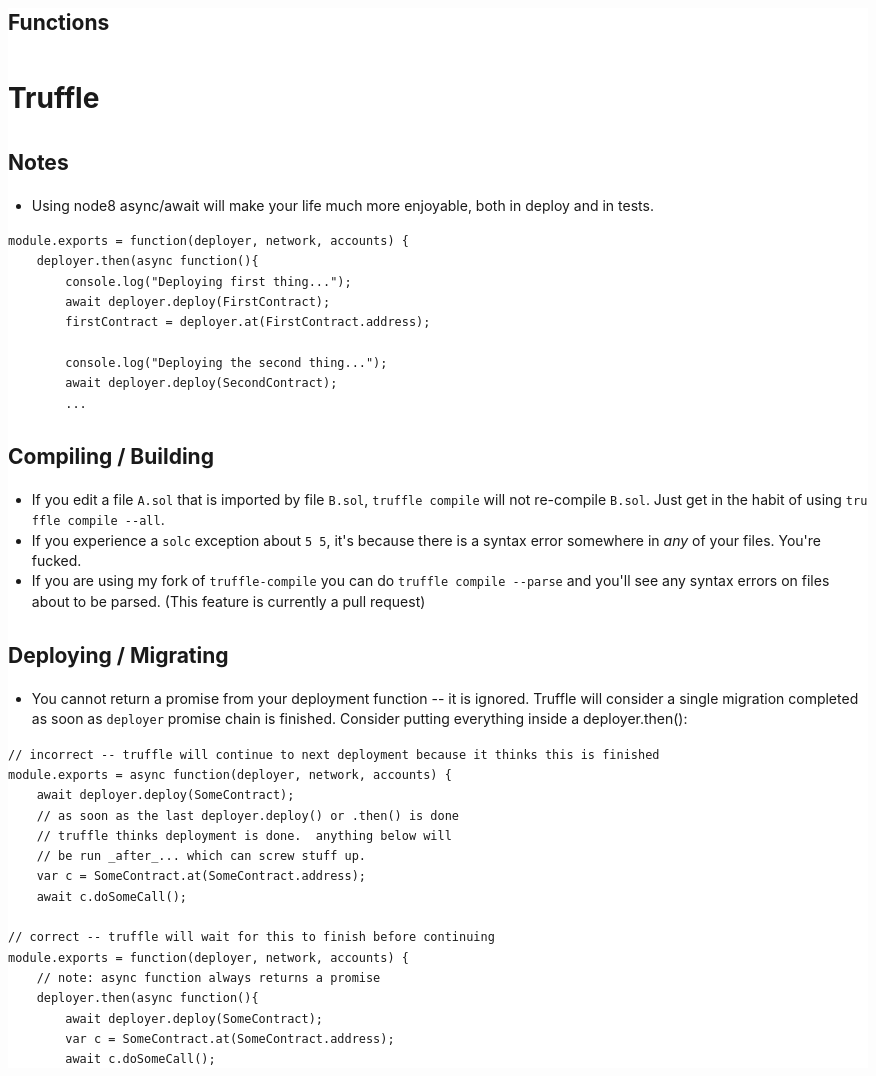 ## Functions

# <a name="tc"></a>Truffle

## <a name="tc-n"></a>Notes

* Using node8 async/await will make your life much more enjoyable, both in deploy and in tests.

```
module.exports = function(deployer, network, accounts) {
	deployer.then(async function(){
		console.log("Deploying first thing...");
		await deployer.deploy(FirstContract);
		firstContract = deployer.at(FirstContract.address);
		
		console.log("Deploying the second thing...");
		await deployer.deploy(SecondContract);
		...
```

## <a name="tc-c"></a>Compiling / Building

* If you edit a file `A.sol` that is imported by file `B.sol`, `truffle compile` will not re-compile `B.sol`.  Just get in the habit of using `truffle compile --all`.
* If you experience a `solc` exception about `5 5`, it's because there is a syntax error somewhere in _any_ of your files.  You're fucked.
* If you are using my fork of `truffle-compile` you can do `truffle compile --parse` and you'll see any syntax errors on files about to be parsed.  (This feature is currently a pull request)

## <a name="tc-d"></a>Deploying / Migrating

* You cannot return a promise from your deployment function -- it is ignored.  Truffle will consider a single migration completed as soon as `deployer` promise chain is finished.  Consider putting everything inside a deployer.then():  

```
// incorrect -- truffle will continue to next deployment because it thinks this is finished
module.exports = async function(deployer, network, accounts) {
	await deployer.deploy(SomeContract);
	// as soon as the last deployer.deploy() or .then() is done
	// truffle thinks deployment is done.  anything below will
	// be run _after_... which can screw stuff up.
	var c = SomeContract.at(SomeContract.address);
	await c.doSomeCall();
	
// correct -- truffle will wait for this to finish before continuing
module.exports = function(deployer, network, accounts) {
	// note: async function always returns a promise
	deployer.then(async function(){
		await deployer.deploy(SomeContract);
		var c = SomeContract.at(SomeContract.address);
		await c.doSomeCall();
```
